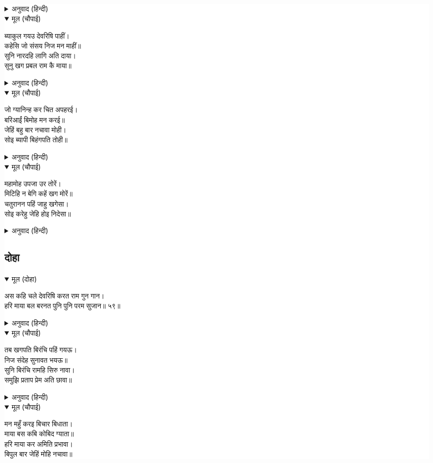 <details><summary>अनुवाद (हिन्दी)</summary></details>

<details open><summary>मूल (चौपाई)</summary>

ब्याकुल गयउ देवरिषि पाहीं।  
कहेसि जो संसय निज मन माहीं॥  
सुनि नारदहि लागि अति दाया।  
सुनु खग प्रबल राम कै माया॥
</details>

<details><summary>अनुवाद (हिन्दी)</summary></details>

<details open><summary>मूल (चौपाई)</summary>

जो ग्यानिन्ह कर चित अपहरई।  
बरिआईं बिमोह मन करई॥  
जेहिं बहु बार नचावा मोही।  
सोइ ब्यापी बिहंगपति तोही॥
</details>

<details><summary>अनुवाद (हिन्दी)</summary></details>

<details open><summary>मूल (चौपाई)</summary>

महामोह उपजा उर तोरें।  
मिटिहि न बेगि कहें खग मोरें॥  
चतुरानन पहिं जाहु खगेसा।  
सोइ करेहु जेहि होइ निदेसा॥
</details>

<details><summary>अनुवाद (हिन्दी)</summary></details>

## दोहा


<details open><summary>मूल (दोहा)</summary>

अस कहि चले देवरिषि करत राम गुन गान।  
हरि माया बल बरनत पुनि पुनि परम सुजान॥ ५९॥
</details>

<details><summary>अनुवाद (हिन्दी)</summary></details>

<details open><summary>मूल (चौपाई)</summary>

तब खगपति बिरंचि पहिं गयऊ।  
निज संदेह सुनावत भयऊ॥  
सुनि बिरंचि रामहि सिरु नावा।  
समुझि प्रताप प्रेम अति छावा॥
</details>

<details><summary>अनुवाद (हिन्दी)</summary></details>

<details open><summary>मूल (चौपाई)</summary>

मन महुँ करइ बिचार बिधाता।  
माया बस कबि कोबिद ग्याता॥  
हरि माया कर अमिति प्रभावा।  
बिपुल बार जेहिं मोहि नचावा॥
</details>
